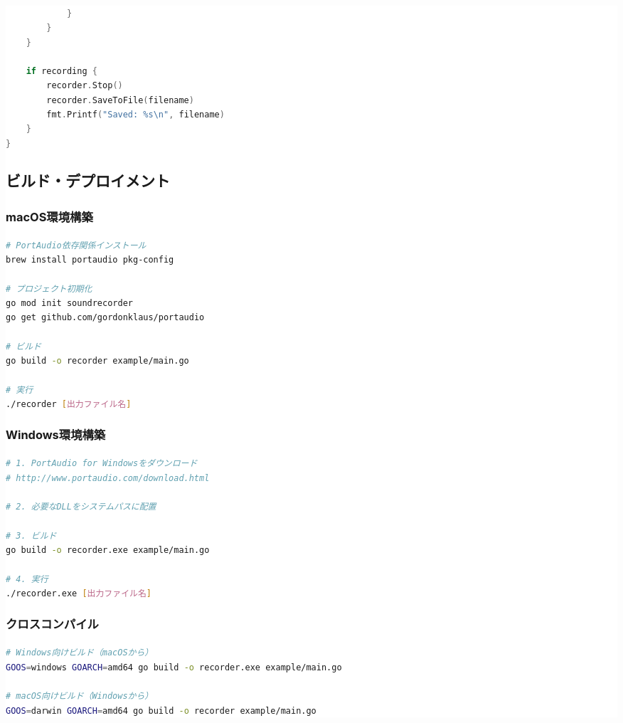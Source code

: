 ```go
            }
        }
    }

    if recording {
        recorder.Stop()
        recorder.SaveToFile(filename)
        fmt.Printf("Saved: %s\n", filename)
    }
}
```

## ビルド・デプロイメント

### macOS環境構築

```bash
# PortAudio依存関係インストール
brew install portaudio pkg-config

# プロジェクト初期化
go mod init soundrecorder
go get github.com/gordonklaus/portaudio

# ビルド
go build -o recorder example/main.go

# 実行
./recorder [出力ファイル名]
```

### Windows環境構築

```bash
# 1. PortAudio for Windowsをダウンロード
# http://www.portaudio.com/download.html

# 2. 必要なDLLをシステムパスに配置

# 3. ビルド
go build -o recorder.exe example/main.go

# 4. 実行
./recorder.exe [出力ファイル名]
```

### クロスコンパイル

```bash
# Windows向けビルド（macOSから）
GOOS=windows GOARCH=amd64 go build -o recorder.exe example/main.go

# macOS向けビルド（Windowsから）
GOOS=darwin GOARCH=amd64 go build -o recorder example/main.go
```
